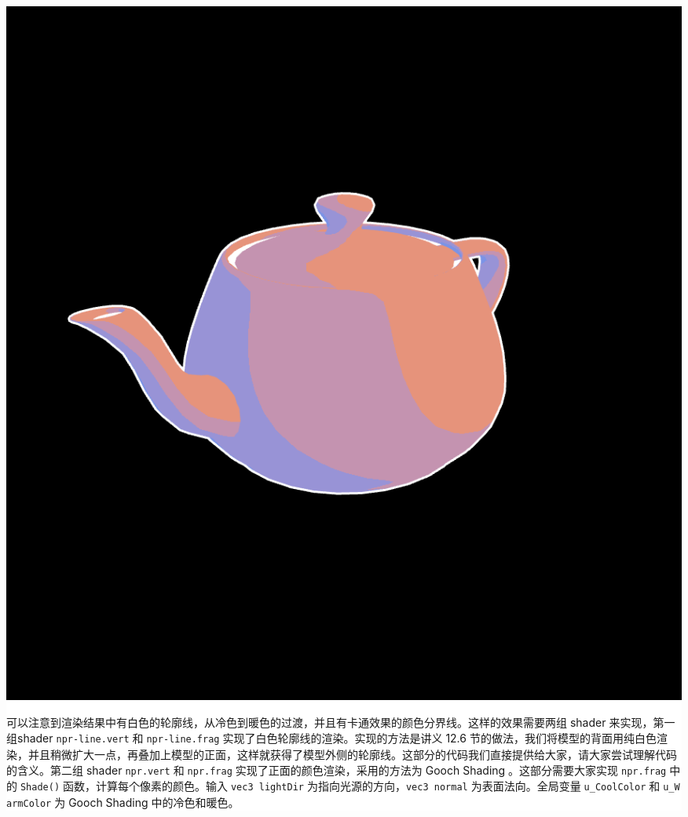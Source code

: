 ![](images/npr.png)

可以注意到渲染结果中有白色的轮廓线，从冷色到暖色的过渡，并且有卡通效果的颜色分界线。这样的效果需要两组 shader 来实现，第一组shader `npr-line.vert` 和 `npr-line.frag` 实现了白色轮廓线的渲染。实现的方法是讲义 12.6 节的做法，我们将模型的背面用纯白色渲染，并且稍微扩大一点，再叠加上模型的正面，这样就获得了模型外侧的轮廓线。这部分的代码我们直接提供给大家，请大家尝试理解代码的含义。第二组 shader `npr.vert` 和 `npr.frag` 实现了正面的颜色渲染，采用的方法为 Gooch Shading 。这部分需要大家实现 `npr.frag` 中的 `Shade()` 函数，计算每个像素的颜色。输入 `vec3 lightDir` 为指向光源的方向，`vec3 normal` 为表面法向。全局变量 `u_CoolColor` 和 `u_WarmColor` 为 Gooch Shading 中的冷色和暖色。
